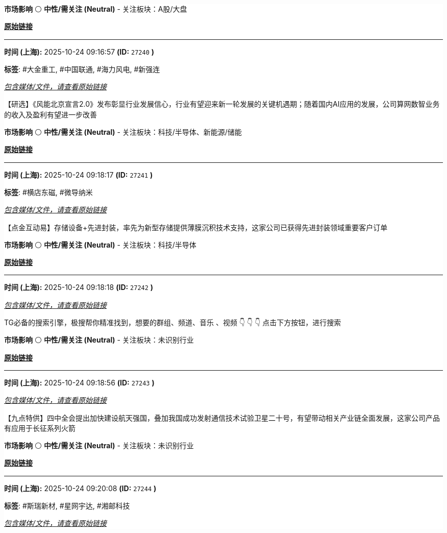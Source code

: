 **市场影响** ⚪ **中性/需关注 (Neutral)** - 关注板块：A股/大盘

**[原始链接](https://t.me/clsvip/27239)**

---
**时间 (上海):** 2025-10-24 09:16:57 **(ID:** `27240` **)**

**标签**: #大金重工, #中国联通, #海力风电, #新强连

*[包含媒体/文件，请查看原始链接](https://t.me/s/clsvip)*

【研选】《风能北京宣言2.0》发布彰显行业发展信心，行业有望迎来新一轮发展的关键机遇期；随着国内AI应用的发展，公司算网数智业务的收入及盈利有望进一步改善

**市场影响** ⚪ **中性/需关注 (Neutral)** - 关注板块：科技/半导体、新能源/储能

**[原始链接](https://t.me/clsvip/27240)**

---
**时间 (上海):** 2025-10-24 09:18:17 **(ID:** `27241` **)**

**标签**: #横店东磁, #微导纳米

*[包含媒体/文件，请查看原始链接](https://t.me/s/clsvip)*

【点金互动易】存储设备+先进封装，率先为新型存储提供薄膜沉积技术支持，这家公司已获得先进封装领域重要客户订单

**市场影响** ⚪ **中性/需关注 (Neutral)** - 关注板块：科技/半导体

**[原始链接](https://t.me/clsvip/27241)**

---
**时间 (上海):** 2025-10-24 09:18:18 **(ID:** `27242` **)**

*[包含媒体/文件，请查看原始链接](https://t.me/s/clsvip)*

TG必备的搜索引擎，极搜帮你精准找到，想要的群组、频道、音乐 、视频
👇
👇
👇
点击下方按钮，进行搜索

**市场影响** ⚪ **中性/需关注 (Neutral)** - 关注板块：未识别行业

**[原始链接](https://t.me/clsvip/27242)**

---
**时间 (上海):** 2025-10-24 09:18:56 **(ID:** `27243` **)**

*[包含媒体/文件，请查看原始链接](https://t.me/s/clsvip)*

【九点特供】四中全会提出加快建设航天强国，叠加我国成功发射通信技术试验卫星二十号，有望带动相关产业链全面发展，这家公司产品有应用于长征系列火箭

**市场影响** ⚪ **中性/需关注 (Neutral)** - 关注板块：未识别行业

**[原始链接](https://t.me/clsvip/27243)**

---
**时间 (上海):** 2025-10-24 09:20:08 **(ID:** `27244` **)**

**标签**: #斯瑞新材, #星网宇达, #湘邮科技

*[包含媒体/文件，请查看原始链接](https://t.me/s/clsvip)*
